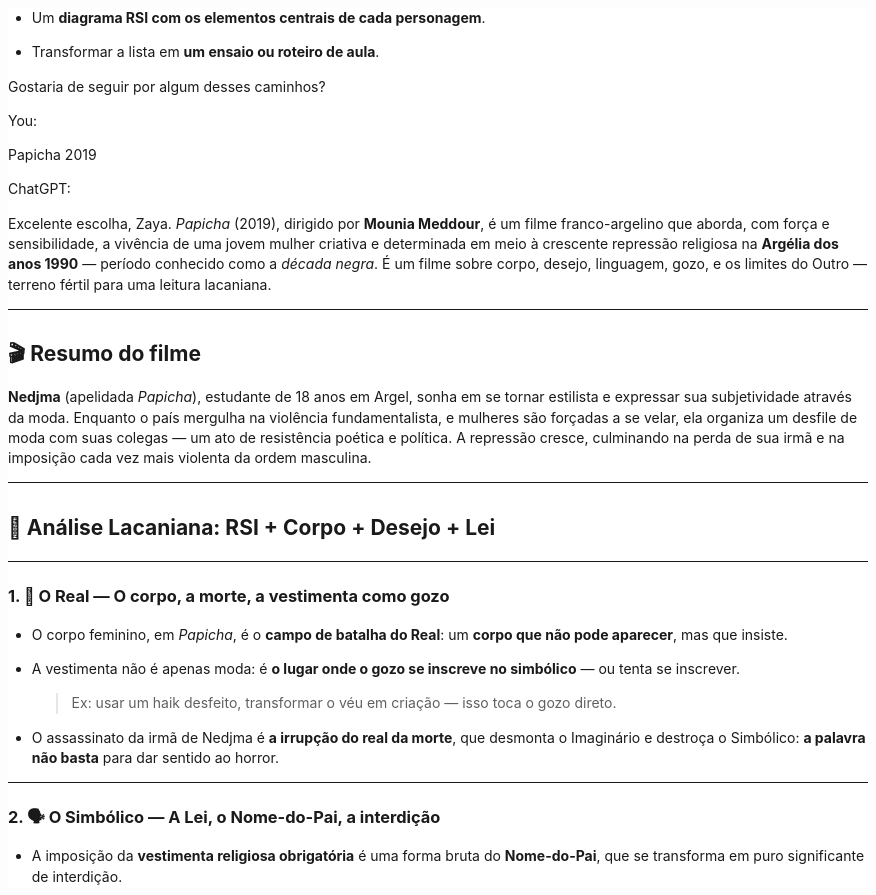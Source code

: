 -   Um **diagrama RSI com os elementos centrais de cada personagem**.
    
-   Transformar a lista em **um ensaio ou roteiro de aula**.
    

Gostaria de seguir por algum desses caminhos?

You: 

Papicha 2019

ChatGPT: 

Excelente escolha, Zaya. *Papicha* (2019), dirigido por **Mounia Meddour**, é um filme franco-argelino que aborda, com força e sensibilidade, a vivência de uma jovem mulher criativa e determinada em meio à crescente repressão religiosa na **Argélia dos anos 1990** — período conhecido como a *década negra*. É um filme sobre corpo, desejo, linguagem, gozo, e os limites do Outro — terreno fértil para uma leitura lacaniana.

---

## 🎬 **Resumo do filme**

**Nedjma** (apelidada *Papicha*), estudante de 18 anos em Argel, sonha em se tornar estilista e expressar sua subjetividade através da moda. Enquanto o país mergulha na violência fundamentalista, e mulheres são forçadas a se velar, ela organiza um desfile de moda com suas colegas — um ato de resistência poética e política. A repressão cresce, culminando na perda de sua irmã e na imposição cada vez mais violenta da ordem masculina.

---

## 🧠 Análise Lacaniana: RSI + Corpo + Desejo + Lei

---

### 1\. 🧊 **O Real — O corpo, a morte, a vestimenta como gozo**

-   O corpo feminino, em *Papicha*, é o **campo de batalha do Real**: um **corpo que não pode aparecer**, mas que insiste.
    
-   A vestimenta não é apenas moda: é **o lugar onde o gozo se inscreve no simbólico** — ou tenta se inscrever.
    
    > Ex: usar um haik desfeito, transformar o véu em criação — isso toca o gozo direto.
    
-   O assassinato da irmã de Nedjma é **a irrupção do real da morte**, que desmonta o Imaginário e destroça o Simbólico: **a palavra não basta** para dar sentido ao horror.
    

---

### 2\. 🗣️ **O Simbólico — A Lei, o Nome-do-Pai, a interdição**

-   A imposição da **vestimenta religiosa obrigatória** é uma forma bruta do **Nome-do-Pai**, que se transforma em puro significante de interdição.
    